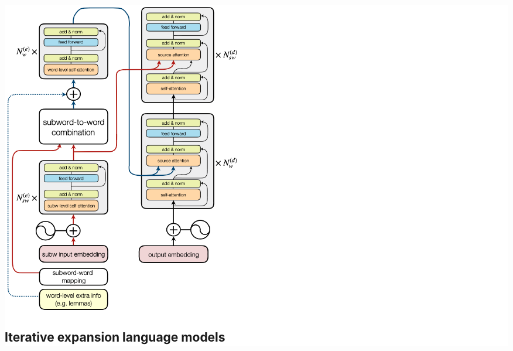 <img src="https://raw.githubusercontent.com/mt-upc/blog/dev/assets/3e_Thesis2021_NoeCasas/word_subword_transformers.png?raw=true" width="400px" align="center"/>
</p>


## Iterative expansion language models
